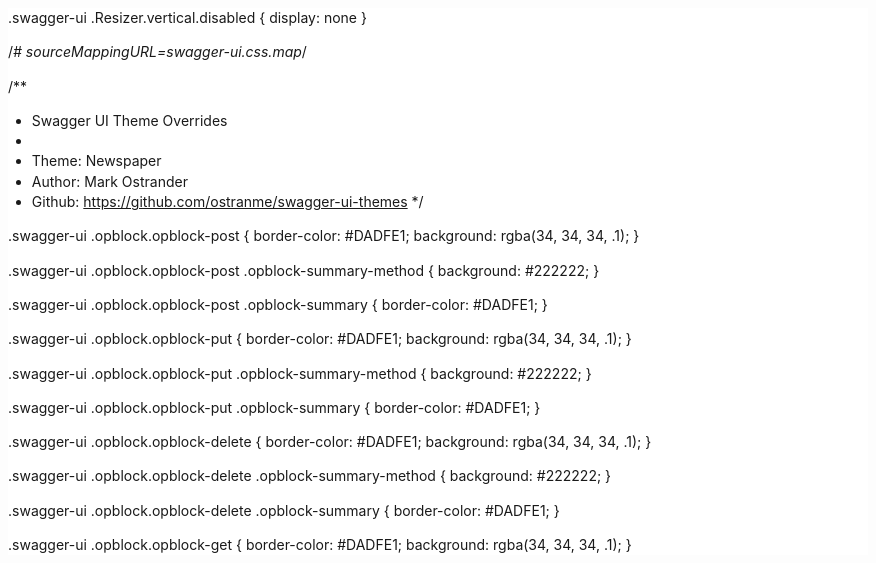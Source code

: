 .swagger-ui .Resizer.vertical.disabled {
  display: none
}

/*# sourceMappingURL=swagger-ui.css.map*/

/**
 * Swagger UI Theme Overrides
 *
 * Theme: Newspaper
 * Author: Mark Ostrander
 * Github: https://github.com/ostranme/swagger-ui-themes
 */

 .swagger-ui .opblock.opblock-post {
   border-color: #DADFE1;
   background: rgba(34, 34, 34, .1);
 }

 .swagger-ui .opblock.opblock-post .opblock-summary-method {
   background: #222222;
 }

 .swagger-ui .opblock.opblock-post .opblock-summary {
   border-color: #DADFE1;
 }

 .swagger-ui .opblock.opblock-put {
   border-color: #DADFE1;
   background: rgba(34, 34, 34, .1);
 }

 .swagger-ui .opblock.opblock-put .opblock-summary-method {
   background: #222222;
 }

 .swagger-ui .opblock.opblock-put .opblock-summary {
   border-color: #DADFE1;
 }

 .swagger-ui .opblock.opblock-delete {
   border-color: #DADFE1;
   background: rgba(34, 34, 34, .1);
 }

 .swagger-ui .opblock.opblock-delete .opblock-summary-method {
   background: #222222;
 }

 .swagger-ui .opblock.opblock-delete .opblock-summary {
   border-color: #DADFE1;
 }

 .swagger-ui .opblock.opblock-get {
   border-color: #DADFE1;
   background: rgba(34, 34, 34, .1);
 }

